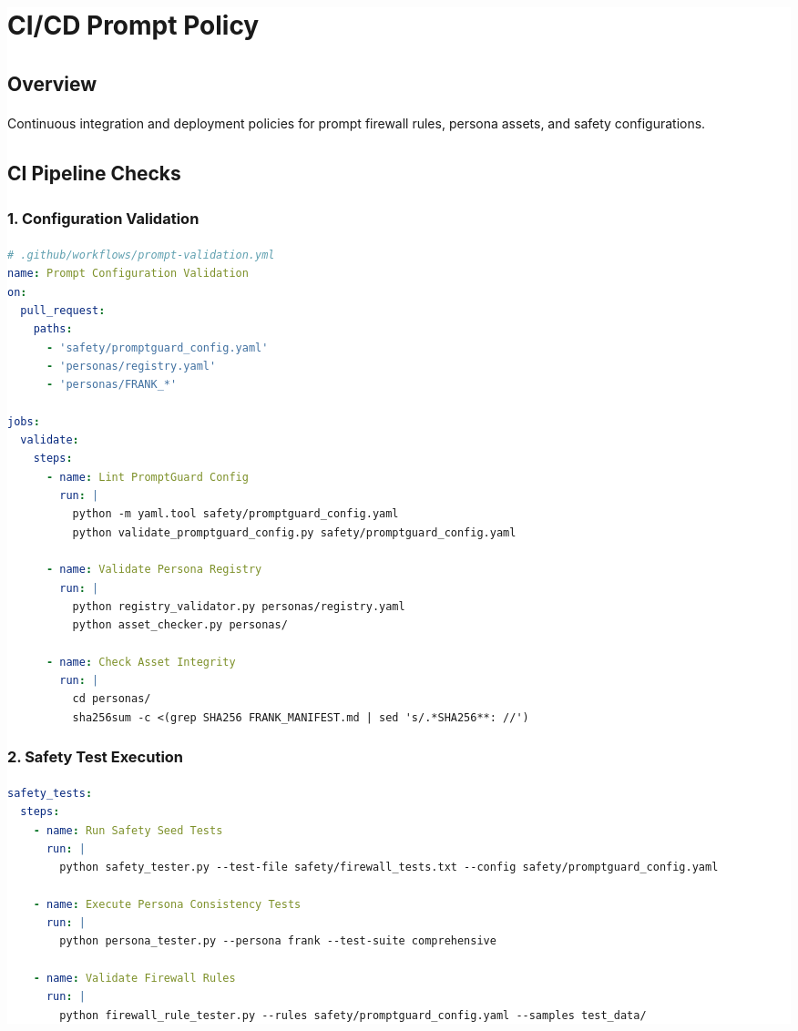 # CI/CD Prompt Policy

## Overview
Continuous integration and deployment policies for prompt firewall rules, persona assets, and safety configurations.

## CI Pipeline Checks

### 1. Configuration Validation
```yaml
# .github/workflows/prompt-validation.yml
name: Prompt Configuration Validation
on:
  pull_request:
    paths:
      - 'safety/promptguard_config.yaml'
      - 'personas/registry.yaml'
      - 'personas/FRANK_*'

jobs:
  validate:
    steps:
      - name: Lint PromptGuard Config
        run: |
          python -m yaml.tool safety/promptguard_config.yaml
          python validate_promptguard_config.py safety/promptguard_config.yaml
      
      - name: Validate Persona Registry
        run: |
          python registry_validator.py personas/registry.yaml
          python asset_checker.py personas/
      
      - name: Check Asset Integrity
        run: |
          cd personas/
          sha256sum -c <(grep SHA256 FRANK_MANIFEST.md | sed 's/.*SHA256**: //')
```

### 2. Safety Test Execution
```yaml
safety_tests:
  steps:
    - name: Run Safety Seed Tests
      run: |
        python safety_tester.py --test-file safety/firewall_tests.txt --config safety/promptguard_config.yaml
    
    - name: Execute Persona Consistency Tests
      run: |
        python persona_tester.py --persona frank --test-suite comprehensive
    
    - name: Validate Firewall Rules
      run: |
        python firewall_rule_tester.py --rules safety/promptguard_config.yaml --samples test_data/
```
